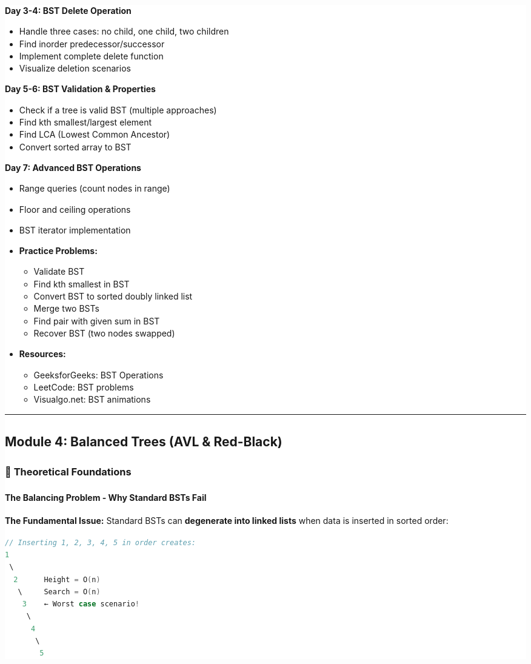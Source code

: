   **Day 3-4: BST Delete Operation**

  - Handle three cases: no child, one child, two children
  - Find inorder predecessor/successor
  - Implement complete delete function
  - Visualize deletion scenarios

  **Day 5-6: BST Validation & Properties**

  - Check if a tree is valid BST (multiple approaches)
  - Find kth smallest/largest element
  - Find LCA (Lowest Common Ancestor)
  - Convert sorted array to BST

  **Day 7: Advanced BST Operations**

  - Range queries (count nodes in range)
  - Floor and ceiling operations
  - BST iterator implementation

- **Practice Problems:**
  - Validate BST
  - Find kth smallest in BST
  - Convert BST to sorted doubly linked list
  - Merge two BSTs
  - Find pair with given sum in BST
  - Recover BST (two nodes swapped)
- **Resources:**
  - GeeksforGeeks: BST Operations
  - LeetCode: BST problems
  - Visualgo.net: BST animations

---

## Module 4: Balanced Trees (AVL & Red-Black)

### 📖 **Theoretical Foundations**

#### **The Balancing Problem - Why Standard BSTs Fail**

**The Fundamental Issue:**
Standard BSTs can **degenerate into linked lists** when data is inserted in sorted order:

```cpp
// Inserting 1, 2, 3, 4, 5 in order creates:
1
 \
  2      Height = O(n)
   \     Search = O(n)
    3    ← Worst case scenario!
     \
      4
       \
        5
```
